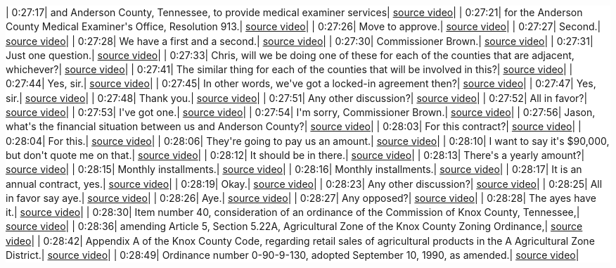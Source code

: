 | 0:27:17| and Anderson County, Tennessee, to provide medical examiner services| [source video](https://archive.org/details/CoComWS131209?start=1637)|
| 0:27:21| for the Anderson County Medical Examiner's Office, Resolution 913.| [source video](https://archive.org/details/CoComWS131209?start=1641)|
| 0:27:26| Move to approve.| [source video](https://archive.org/details/CoComWS131209?start=1646)|
| 0:27:27| Second.| [source video](https://archive.org/details/CoComWS131209?start=1647)|
| 0:27:28| We have a first and a second.| [source video](https://archive.org/details/CoComWS131209?start=1648)|
| 0:27:30| Commissioner Brown.| [source video](https://archive.org/details/CoComWS131209?start=1650)|
| 0:27:31| Just one question.| [source video](https://archive.org/details/CoComWS131209?start=1651)|
| 0:27:33| Chris, will we be doing one of these for each of the counties that are adjacent, whichever?| [source video](https://archive.org/details/CoComWS131209?start=1653)|
| 0:27:41| The similar thing for each of the counties that will be involved in this?| [source video](https://archive.org/details/CoComWS131209?start=1661)|
| 0:27:44| Yes, sir.| [source video](https://archive.org/details/CoComWS131209?start=1664)|
| 0:27:45| In other words, we've got a locked-in agreement then?| [source video](https://archive.org/details/CoComWS131209?start=1665)|
| 0:27:47| Yes, sir.| [source video](https://archive.org/details/CoComWS131209?start=1667)|
| 0:27:48| Thank you.| [source video](https://archive.org/details/CoComWS131209?start=1668)|
| 0:27:51| Any other discussion?| [source video](https://archive.org/details/CoComWS131209?start=1671)|
| 0:27:52| All in favor?| [source video](https://archive.org/details/CoComWS131209?start=1672)|
| 0:27:53| I've got one.| [source video](https://archive.org/details/CoComWS131209?start=1673)|
| 0:27:54| I'm sorry, Commissioner Brown.| [source video](https://archive.org/details/CoComWS131209?start=1674)|
| 0:27:56| Jason, what's the financial situation between us and Anderson County?| [source video](https://archive.org/details/CoComWS131209?start=1676)|
| 0:28:03| For this contract?| [source video](https://archive.org/details/CoComWS131209?start=1683)|
| 0:28:04| For this.| [source video](https://archive.org/details/CoComWS131209?start=1684)|
| 0:28:06| They're going to pay us an amount.| [source video](https://archive.org/details/CoComWS131209?start=1686)|
| 0:28:10| I want to say it's $90,000, but don't quote me on that.| [source video](https://archive.org/details/CoComWS131209?start=1690)|
| 0:28:12| It should be in there.| [source video](https://archive.org/details/CoComWS131209?start=1692)|
| 0:28:13| There's a yearly amount?| [source video](https://archive.org/details/CoComWS131209?start=1693)|
| 0:28:15| Monthly installments.| [source video](https://archive.org/details/CoComWS131209?start=1695)|
| 0:28:16| Monthly installments.| [source video](https://archive.org/details/CoComWS131209?start=1696)|
| 0:28:17| It is an annual contract, yes.| [source video](https://archive.org/details/CoComWS131209?start=1697)|
| 0:28:19| Okay.| [source video](https://archive.org/details/CoComWS131209?start=1699)|
| 0:28:23| Any other discussion?| [source video](https://archive.org/details/CoComWS131209?start=1703)|
| 0:28:25| All in favor say aye.| [source video](https://archive.org/details/CoComWS131209?start=1705)|
| 0:28:26| Aye.| [source video](https://archive.org/details/CoComWS131209?start=1706)|
| 0:28:27| Any opposed?| [source video](https://archive.org/details/CoComWS131209?start=1707)|
| 0:28:28| The ayes have it.| [source video](https://archive.org/details/CoComWS131209?start=1708)|
| 0:28:30| Item number 40, consideration of an ordinance of the Commission of Knox County, Tennessee,| [source video](https://archive.org/details/CoComWS131209?start=1710)|
| 0:28:36| amending Article 5, Section 5.22A, Agricultural Zone of the Knox County Zoning Ordinance,| [source video](https://archive.org/details/CoComWS131209?start=1716)|
| 0:28:42| Appendix A of the Knox County Code, regarding retail sales of agricultural products in the A Agricultural Zone District.| [source video](https://archive.org/details/CoComWS131209?start=1722)|
| 0:28:49| Ordinance number 0-90-9-130, adopted September 10, 1990, as amended.| [source video](https://archive.org/details/CoComWS131209?start=1729)|